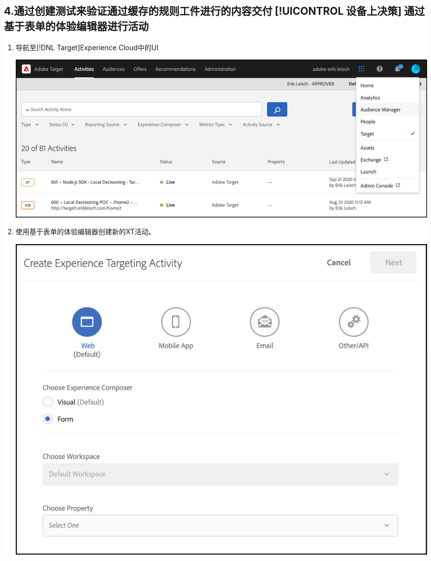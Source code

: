 ## 4.通过创建测试来验证通过缓存的规则工件进行的内容交付 [!UICONTROL 设备上决策] 通过基于表单的体验编辑器进行活动

1. 导航至[!DNL Target]Experience Cloud中的UI

   ![替代图像](assets/asset-target-ui-1.png)

1. 使用基于表单的体验编辑器创建新的XT活动。

   ![替代图像](assets/asset-form-base-composer-ui.png)
